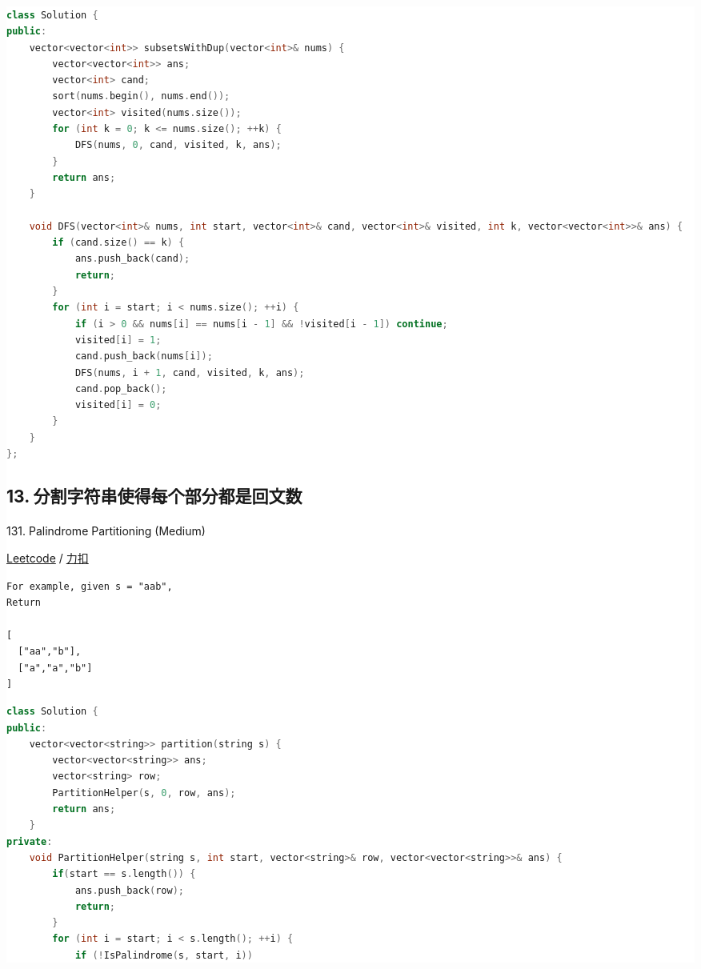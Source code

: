 ```c++
class Solution {
public:
    vector<vector<int>> subsetsWithDup(vector<int>& nums) {
        vector<vector<int>> ans;
        vector<int> cand;
        sort(nums.begin(), nums.end());
        vector<int> visited(nums.size());
        for (int k = 0; k <= nums.size(); ++k) {
            DFS(nums, 0, cand, visited, k, ans);
        }
        return ans;
    }
    
    void DFS(vector<int>& nums, int start, vector<int>& cand, vector<int>& visited, int k, vector<vector<int>>& ans) {
        if (cand.size() == k) {
            ans.push_back(cand);
            return;
        }
        for (int i = start; i < nums.size(); ++i) {
            if (i > 0 && nums[i] == nums[i - 1] && !visited[i - 1]) continue;
            visited[i] = 1;
            cand.push_back(nums[i]);
            DFS(nums, i + 1, cand, visited, k, ans);
            cand.pop_back();
            visited[i] = 0;
        }
    }
};
```

## 13. 分割字符串使得每个部分都是回文数

131\. Palindrome Partitioning (Medium)

[Leetcode](https://leetcode.com/problems/palindrome-partitioning/description/) / [力扣](https://leetcode-cn.com/problems/palindrome-partitioning/description/)

```html
For example, given s = "aab",
Return

[
  ["aa","b"],
  ["a","a","b"]
]
```

```c++
class Solution {
public:
    vector<vector<string>> partition(string s) {
        vector<vector<string>> ans;
        vector<string> row;
        PartitionHelper(s, 0, row, ans);
        return ans;
    }
private:
    void PartitionHelper(string s, int start, vector<string>& row, vector<vector<string>>& ans) {
        if(start == s.length()) {
            ans.push_back(row);
            return;
        }
        for (int i = start; i < s.length(); ++i) {
            if (!IsPalindrome(s, start, i))
```